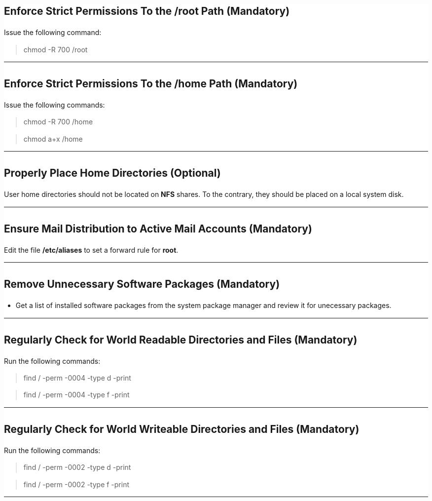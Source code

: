 ## Enforce Strict Permissions To the /root Path (Mandatory)
Issue the following command:
> chmod -R 700 /root

---

## Enforce Strict Permissions To the /home Path (Mandatory)
Issue the following commands:
> chmod -R 700 /home

> chmod a+x /home

---

## Properly Place Home Directories (Optional)
User home directories should not be located on **NFS** shares. To the contrary, they should be placed on a local system disk.

---

## Ensure Mail Distribution to Active Mail Accounts (Mandatory)
Edit the file **/etc/aliases** to set a forward rule for **root**.

---

## Remove Unnecessary Software Packages (Mandatory)
* Get a list of installed software packages from the system package manager and review it for unecessary packages.

---

## Regularly Check for World Readable Directories and Files (Mandatory)
Run the following commands:
> find / -perm -0004 -type d -print

> find / -perm -0004 -type f -print

---

## Regularly Check for World Writeable Directories and Files (Mandatory)
Run the following commands:
> find / -perm -0002 -type d -print

> find / -perm -0002 -type f -print

---
